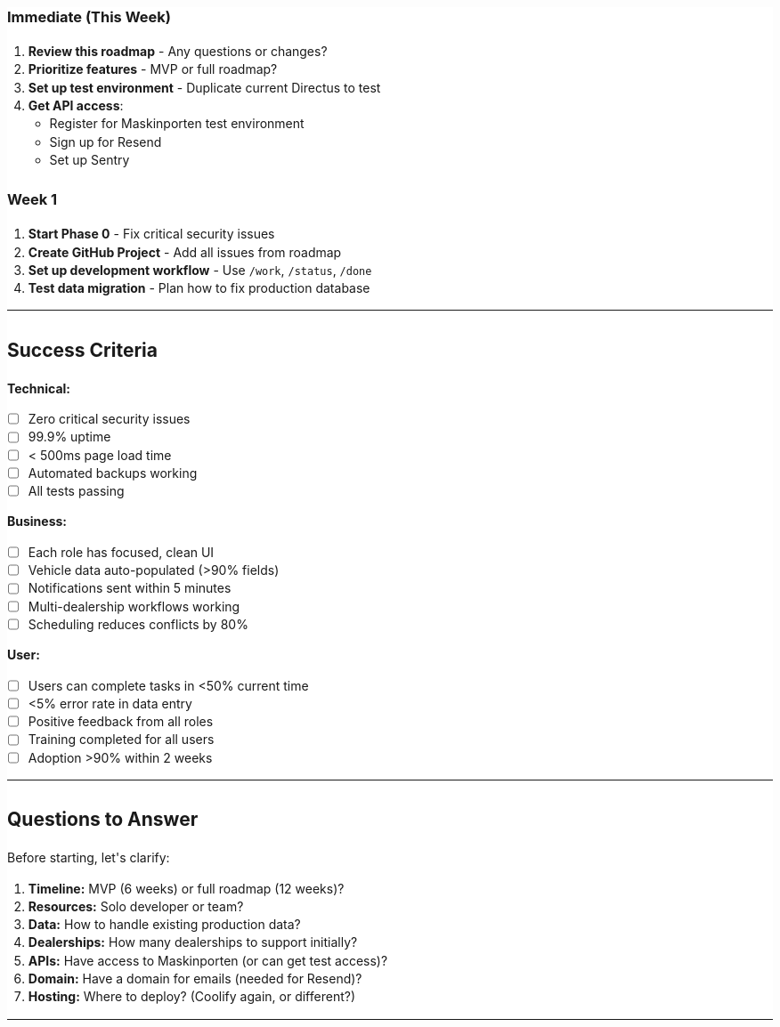 ### Immediate (This Week)

1. **Review this roadmap** - Any questions or changes?
2. **Prioritize features** - MVP or full roadmap?
3. **Set up test environment** - Duplicate current Directus to test
4. **Get API access**:
   - Register for Maskinporten test environment
   - Sign up for Resend
   - Set up Sentry

### Week 1

1. **Start Phase 0** - Fix critical security issues
2. **Create GitHub Project** - Add all issues from roadmap
3. **Set up development workflow** - Use `/work`, `/status`, `/done`
4. **Test data migration** - Plan how to fix production database

---

## Success Criteria

**Technical:**
- [ ] Zero critical security issues
- [ ] 99.9% uptime
- [ ] < 500ms page load time
- [ ] Automated backups working
- [ ] All tests passing

**Business:**
- [ ] Each role has focused, clean UI
- [ ] Vehicle data auto-populated (>90% fields)
- [ ] Notifications sent within 5 minutes
- [ ] Multi-dealership workflows working
- [ ] Scheduling reduces conflicts by 80%

**User:**
- [ ] Users can complete tasks in <50% current time
- [ ] <5% error rate in data entry
- [ ] Positive feedback from all roles
- [ ] Training completed for all users
- [ ] Adoption >90% within 2 weeks

---

## Questions to Answer

Before starting, let's clarify:

1. **Timeline:** MVP (6 weeks) or full roadmap (12 weeks)?
2. **Resources:** Solo developer or team?
3. **Data:** How to handle existing production data?
4. **Dealerships:** How many dealerships to support initially?
5. **APIs:** Have access to Maskinporten (or can get test access)?
6. **Domain:** Have a domain for emails (needed for Resend)?
7. **Hosting:** Where to deploy? (Coolify again, or different?)

---